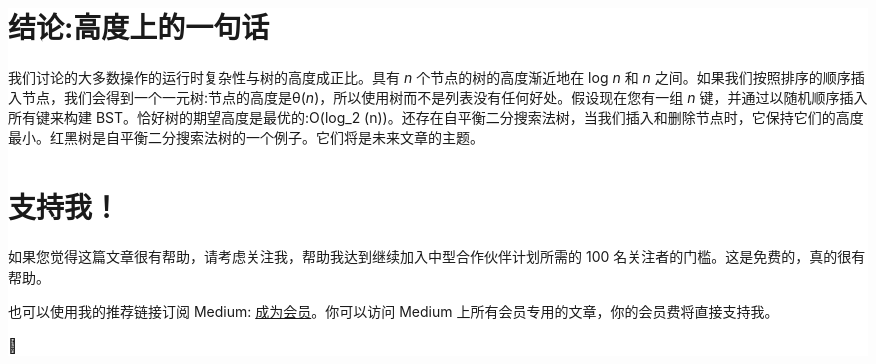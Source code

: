 # 结论:高度上的一句话

我们讨论的大多数操作的运行时复杂性与树的高度成正比。具有 *n* 个节点的树的高度渐近地在 log *n* 和 *n* 之间。如果我们按照排序的顺序插入节点，我们会得到一个一元树:节点的高度是θ(*n*)，所以使用树而不是列表没有任何好处。假设现在您有一组 *n* 键，并通过以随机顺序插入所有键来构建 BST。恰好树的期望高度是最优的:O(log_2 (n))。还存在自平衡二分搜索法树，当我们插入和删除节点时，它保持它们的高度最小。红黑树是自平衡二分搜索法树的一个例子。它们将是未来文章的主题。

# 支持我！

如果您觉得这篇文章很有帮助，请考虑关注我，帮助我达到继续加入中型合作伙伴计划所需的 100 名关注者的门槛。这是免费的，真的很有帮助。

也可以使用我的推荐链接订阅 Medium: [成为会员](/plans?subscribeToUserId=b705ec524bd3&source=entity_driven_subscription-b705ec524bd3------------------------------------)。你可以访问 Medium 上所有会员专用的文章，你的会员费将直接支持我。

🐙